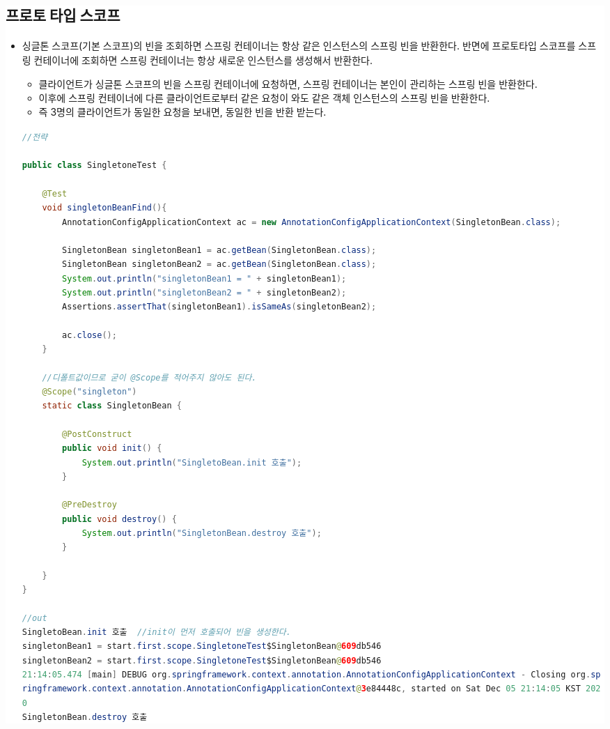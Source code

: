 



## 프로토 타입 스코프

- 싱글톤 스코프(기본 스코프)의 빈을 조회하면 스프링 컨테이너는 항상 같은 인스턴스의 스프링 빈을 반환한다. 반면에 프로토타입 스코프를 스프링 컨테이너에 조회하면 스프링 컨테이너는 항상 새로운 인스턴스를 생성해서 반환한다.

  - 클라이언트가 싱글톤 스코프의 빈을 스프링 컨테이너에 요청하면, 스프링 컨테이너는 본인이 관리하는 스프링 빈을 반환한다.
  - 이후에 스프링 컨테이너에 다른 클라이언트로부터 같은 요청이 와도 같은 객체 인스턴스의 스프링 빈을 반환한다. 
  - 즉 3명의 클라이언트가 동일한 요청을 보내면, 동일한 빈을 반환 받는다.

  ```java
  //전략
  
  public class SingletoneTest {
  
      @Test
      void singletonBeanFind(){
          AnnotationConfigApplicationContext ac = new AnnotationConfigApplicationContext(SingletonBean.class);
  
          SingletonBean singletonBean1 = ac.getBean(SingletonBean.class);
          SingletonBean singletonBean2 = ac.getBean(SingletonBean.class);
          System.out.println("singletonBean1 = " + singletonBean1);
          System.out.println("singletonBean2 = " + singletonBean2);
          Assertions.assertThat(singletonBean1).isSameAs(singletonBean2);
  
          ac.close();
      }
  
      //디폴트값이므로 굳이 @Scope를 적어주지 않아도 된다.
      @Scope("singleton")
      static class SingletonBean {
  
          @PostConstruct
          public void init() {
              System.out.println("SingletoBean.init 호출");
          }
  
          @PreDestroy
          public void destroy() {
              System.out.println("SingletonBean.destroy 호출");
          }
  
      }
  }
  
  //out
  SingletoBean.init 호출  //init이 먼저 호출되어 빈을 생성한다.
  singletonBean1 = start.first.scope.SingletoneTest$SingletonBean@609db546
  singletonBean2 = start.first.scope.SingletoneTest$SingletonBean@609db546
  21:14:05.474 [main] DEBUG org.springframework.context.annotation.AnnotationConfigApplicationContext - Closing org.springframework.context.annotation.AnnotationConfigApplicationContext@3e84448c, started on Sat Dec 05 21:14:05 KST 2020
  SingletonBean.destroy 호출
  ```

